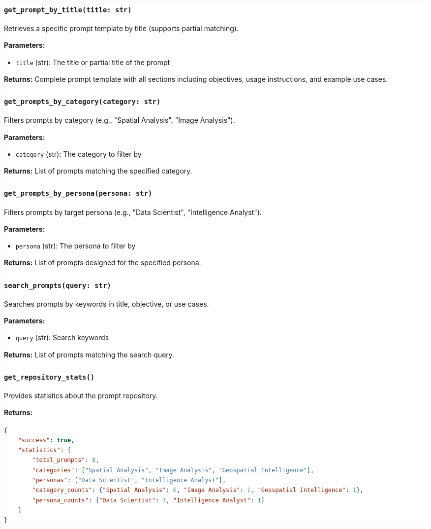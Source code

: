 ### `get_prompt_by_title(title: str)`
Retrieves a specific prompt template by title (supports partial matching).

**Parameters:**
- `title` (str): The title or partial title of the prompt

**Returns:**
Complete prompt template with all sections including objectives, usage instructions, and example use cases.

### `get_prompts_by_category(category: str)`
Filters prompts by category (e.g., "Spatial Analysis", "Image Analysis").

**Parameters:**
- `category` (str): The category to filter by

**Returns:**
List of prompts matching the specified category.

### `get_prompts_by_persona(persona: str)`
Filters prompts by target persona (e.g., "Data Scientist", "Intelligence Analyst").

**Parameters:**
- `persona` (str): The persona to filter by

**Returns:**
List of prompts designed for the specified persona.

### `search_prompts(query: str)`
Searches prompts by keywords in title, objective, or use cases.

**Parameters:**
- `query` (str): Search keywords

**Returns:**
List of prompts matching the search query.

### `get_repository_stats()`
Provides statistics about the prompt repository.

**Returns:**
```json
{
    "success": true,
    "statistics": {
        "total_prompts": 8,
        "categories": ["Spatial Analysis", "Image Analysis", "Geospatial Intelligence"],
        "personas": ["Data Scientist", "Intelligence Analyst"],
        "category_counts": {"Spatial Analysis": 6, "Image Analysis": 1, "Geospatial Intelligence": 1},
        "persona_counts": {"Data Scientist": 7, "Intelligence Analyst": 1}
    }
}
```
